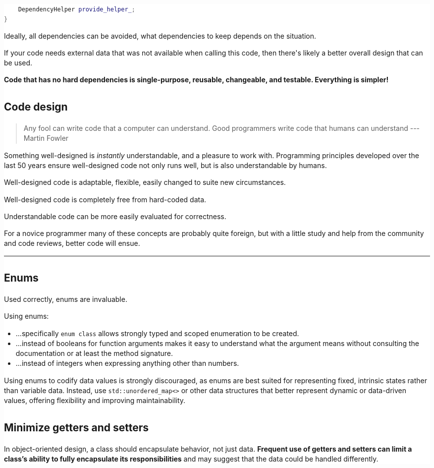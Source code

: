 ```c++
    DependencyHelper provide_helper_;
}
```

Ideally, all dependencies can be avoided, what dependencies to keep depends on the situation.

If your code needs external data that was not available when calling this
code, then there's likely a better overall design that can be used.

**Code that has no hard dependencies is single-purpose, reusable, changeable, and testable. Everything is simpler!**

## Code design

> Any fool can write code that a computer can understand. Good programmers write code that humans can understand
--- Martin Fowler

Something well-designed is _instantly_ understandable, and a pleasure to work
with. Programming principles developed over the last 50 years ensure
well-designed code not only runs well, but is also understandable by humans.

Well-designed code is adaptable, flexible, easily changed to suite new
circumstances.

Well-designed code is completely free from hard-coded data.

Understandable code can be more easily evaluated for correctness.

For a novice programmer many of these concepts are probably quite foreign, but with a little study and help from the community and code reviews, better code will ensue.

---

## Enums

Used correctly, enums are invaluable.

Using enums:
* ...specifically `enum class` allows strongly typed and scoped enumeration to be created.
* ...instead of booleans for function arguments makes it easy to understand what the argument means without consulting the documentation or at least the method signature.
* ...instead of integers when expressing anything other than numbers.

Using enums to codify data values is strongly discouraged, as enums are best suited for representing fixed, intrinsic states rather than variable data. Instead, use `std::unordered_map<>` or other data structures that better represent dynamic or data-driven values, offering flexibility and improving maintainability.

## Minimize getters and setters

In object-oriented design, a class should encapsulate behavior, not just data. **Frequent use of getters and setters can limit a class’s ability to fully encapsulate its responsibilities** and may suggest that the data could be handled differently.
